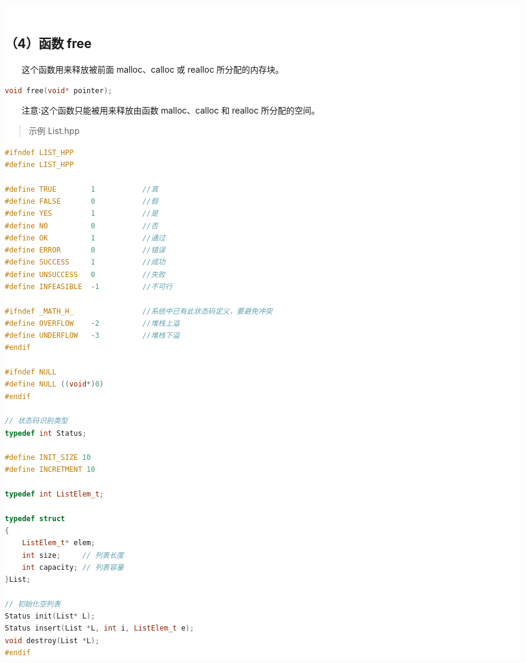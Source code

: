 &emsp;
## （4）函数 free
&emsp;&emsp;这个函数用来释放被前面 malloc、calloc 或 realloc 所分配的内存块。
```c++
void free(void* pointer);
```
&emsp;&emsp;注意∶这个函数只能被用来释放由函数 malloc、calloc 和 realloc 所分配的空间。


>示例 List.hpp
```c++
#ifndef LIST_HPP
#define LIST_HPP

#define	TRUE		1			//真 
#define	FALSE		0			//假
#define YES			1			//是
#define NO          0			//否 
#define	OK			1			//通过
#define	ERROR		0			//错误
#define SUCCESS		1			//成功 
#define UNSUCCESS	0			//失败 
#define	INFEASIBLE	-1			//不可行

#ifndef _MATH_H_ 				//系统中已有此状态码定义，要避免冲突 
#define	OVERFLOW	-2			//堆栈上溢
#define UNDERFLOW	-3			//堆栈下溢
#endif 

#ifndef NULL
#define NULL ((void*)0)
#endif

// 状态码识别类型
typedef int Status;

#define INIT_SIZE 10
#define INCRETMENT 10

typedef int ListElem_t;

typedef struct 
{
    ListElem_t* elem;
    int size;     // 列表长度
    int capacity; // 列表容量
}List;

// 初始化空列表
Status init(List* L);
Status insert(List *L, int i, ListElem_t e);
void destroy(List *L);
#endif
```
